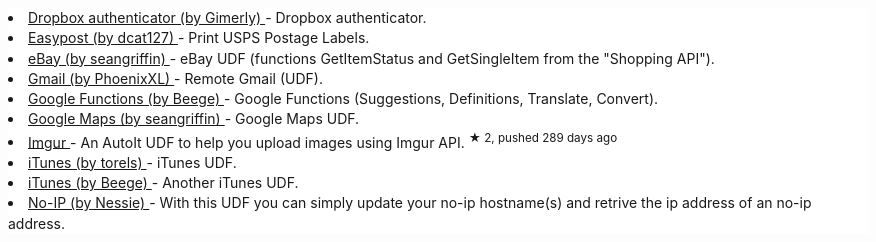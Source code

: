  <li>
  <a href="http://www.autoitscript.com/forum/files/file/290-dropbox-authenticator/">
   Dropbox authenticator (by Gimerly)
  </a>
  - Dropbox authenticator.
 </li>
 <li>
  <a href="http://www.autoitscript.com/forum/index.php?showtopic=158106">
   Easypost (by dcat127)
  </a>
  - Print USPS Postage Labels.
 </li>
 <li>
  <a href="http://www.autoitscript.com/forum/index.php?showtopic=114801">
   eBay (by seangriffin)
  </a>
  - eBay UDF (functions GetItemStatus and GetSingleItem from the "Shopping API").
 </li>
 <li>
  <a href="http://www.autoitscript.com/forum/index.php?showtopic=141340">
   Gmail (by PhoenixXL)
  </a>
  - Remote Gmail (UDF).
 </li>
 <li>
  <a href="http://www.autoitscript.com/forum/index.php?showtopic=98504">
   Google Functions (by Beege)
  </a>
  - Google Functions (Suggestions, Definitions, Translate, Convert).
 </li>
 <li>
  <a href="http://www.autoitscript.com/forum/index.php?showtopic=115437">
   Google Maps (by seangriffin)
  </a>
  - Google Maps UDF.
 </li>
 <li>
  <a href="https://github.com/J2TeaM/AutoIt-Imgur-UDF">
   Imgur
  </a>
  - An AutoIt UDF to help you upload images using Imgur API.
  <sup>
   &#9733 2, pushed 289 days ago
  </sup>
 </li>
 <li>
  <a href="http://www.autoitscript.com/forum/index.php?showtopic=70675">
   iTunes (by torels)
  </a>
  - iTunes UDF.
 </li>
 <li>
  <a href="http://www.autoitscript.com/forum/index.php?showtopic=101802">
   iTunes (by Beege)
  </a>
  - Another iTunes UDF.
 </li>
 <li>
  <a href="http://www.autoitscript.com/forum/index.php?showtopic=150985">
   No-IP (by Nessie)
  </a>
  - With this UDF you can simply update your no-ip hostname(s) and retrive the ip address of an no-ip address.
 </li>